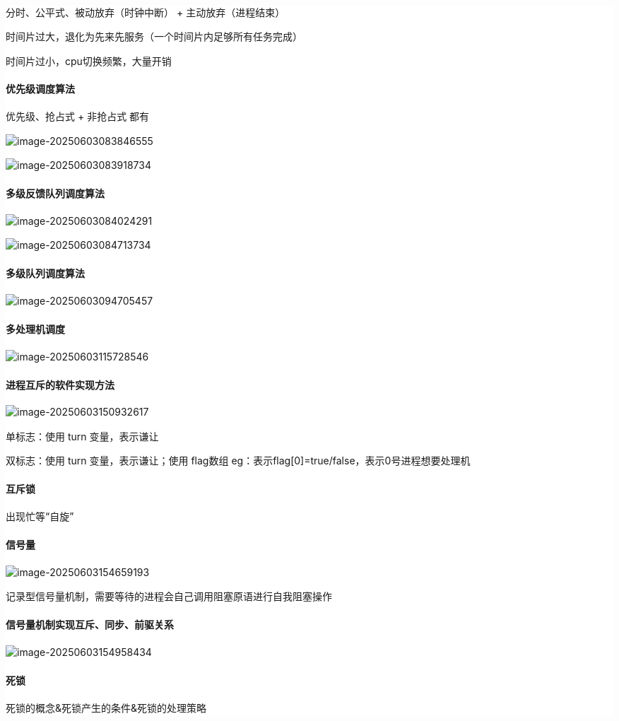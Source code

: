 分时、公平式、被动放弃（时钟中断） + 主动放弃（进程结束）

时间片过大，退化为先来先服务（一个时间片内足够所有任务完成）

时间片过小，cpu切换频繁，大量开销

#### 优先级调度算法

优先级、抢占式 + 非抢占式 都有

![image-20250603083846555](https://gitee.com/young-lion/picture-bed/raw/master/202506030838795.png)

![image-20250603083918734](https://gitee.com/young-lion/picture-bed/raw/master/202506030839194.png)

#### 多级反馈队列调度算法

![image-20250603084024291](https://gitee.com/young-lion/picture-bed/raw/master/202506030840187.png)

![image-20250603084713734](https://gitee.com/young-lion/picture-bed/raw/master/202506030847999.png)

#### 多级队列调度算法

![image-20250603094705457](https://gitee.com/young-lion/picture-bed/raw/master/202506030947999.png)

#### 多处理机调度

![image-20250603115728546](https://gitee.com/young-lion/picture-bed/raw/master/202506031157376.png)

#### 进程互斥的软件实现方法

![image-20250603150932617](https://gitee.com/young-lion/picture-bed/raw/master/202506031509472.png)

单标志：使用 turn 变量，表示谦让

双标志：使用 turn 变量，表示谦让；使用 flag数组 eg：表示flag[0]=true/false，表示0号进程想要处理机

#### 互斥锁

出现忙等“自旋”

#### 信号量

![image-20250603154659193](https://gitee.com/young-lion/picture-bed/raw/master/202506031547199.png)

记录型信号量机制，需要等待的进程会自己调用阻塞原语进行自我阻塞操作

#### 信号量机制实现互斥、同步、前驱关系

![image-20250603154958434](https://gitee.com/young-lion/picture-bed/raw/master/202506031550355.png)

#### 死锁

死锁的概念&死锁产生的条件&死锁的处理策略
